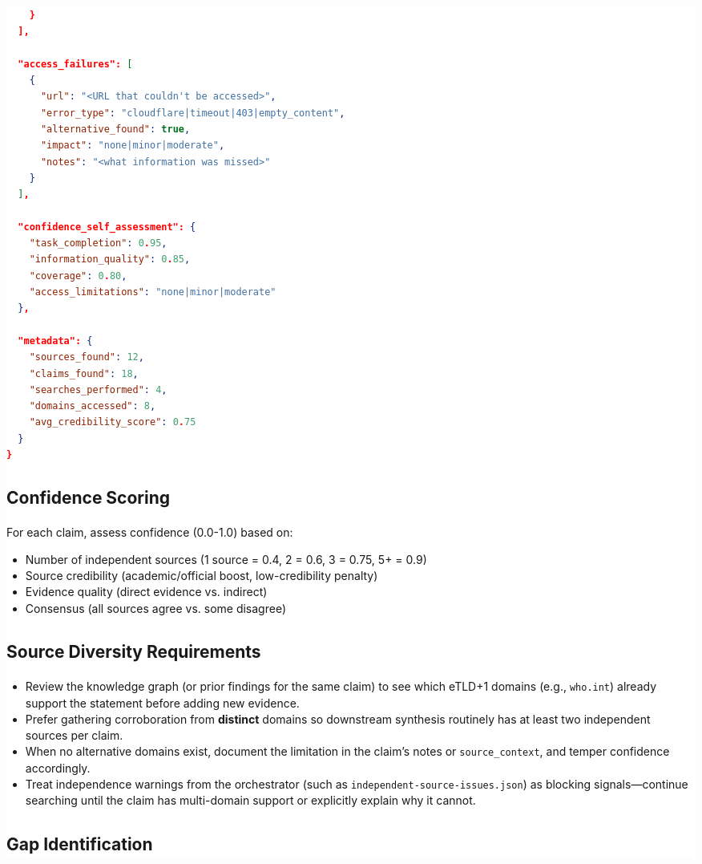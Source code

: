```json
    }
  ],

  "access_failures": [
    {
      "url": "<URL that couldn't be accessed>",
      "error_type": "cloudflare|timeout|403|empty_content",
      "alternative_found": true,
      "impact": "none|minor|moderate",
      "notes": "<what information was missed>"
    }
  ],
  
  "confidence_self_assessment": {
    "task_completion": 0.95,
    "information_quality": 0.85,
    "coverage": 0.80,
    "access_limitations": "none|minor|moderate"
  },

  "metadata": {
    "sources_found": 12,
    "claims_found": 18,
    "searches_performed": 4,
    "domains_accessed": 8,
    "avg_credibility_score": 0.75
  }
}
```

## Confidence Scoring

For each claim, assess confidence (0.0-1.0) based on:
- Number of independent sources (1 source = 0.4, 2 = 0.6, 3 = 0.75, 5+ = 0.9)
- Source credibility (academic/official boost, low-credibility penalty)
- Evidence quality (direct evidence vs. indirect)
- Consensus (all sources agree vs. some disagree)

## Source Diversity Requirements

- Review the knowledge graph (or prior findings for the same claim) to see which eTLD+1 domains (e.g., `who.int`) already support the statement before adding new evidence.
- Prefer gathering corroboration from **distinct** domains so downstream synthesis routinely has at least two independent sources per claim.
- When no alternative domains exist, document the limitation in the claim’s notes or `source_context`, and temper confidence accordingly.
- Treat independence warnings from the orchestrator (such as `independent-source-issues.json`) as blocking signals—continue searching until the claim has multi-domain support or explicitly explain why it cannot.

## Gap Identification
